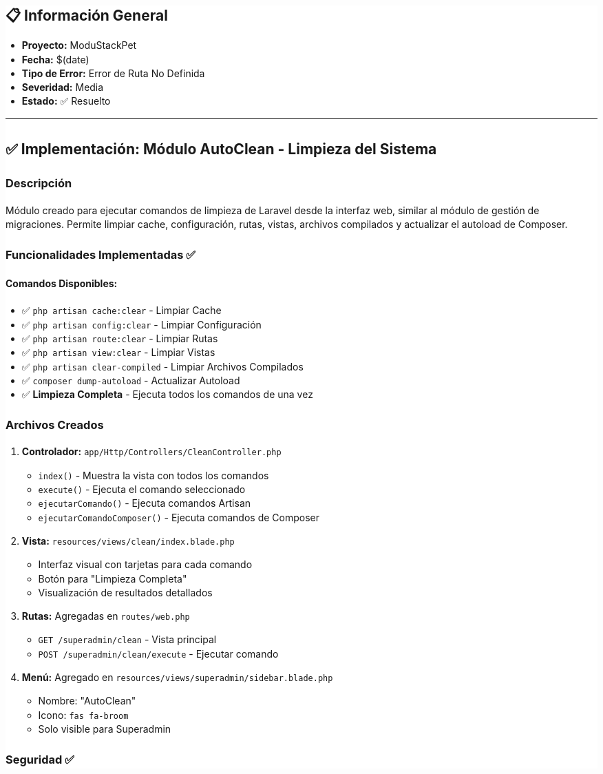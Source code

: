 ## 📋 Información General
- **Proyecto:** ModuStackPet
- **Fecha:** $(date)
- **Tipo de Error:** Error de Ruta No Definida
- **Severidad:** Media
- **Estado:** ✅ Resuelto

---

## ✅ Implementación: Módulo AutoClean - Limpieza del Sistema

### Descripción
Módulo creado para ejecutar comandos de limpieza de Laravel desde la interfaz web, similar al módulo de gestión de migraciones. Permite limpiar cache, configuración, rutas, vistas, archivos compilados y actualizar el autoload de Composer.

### Funcionalidades Implementadas ✅

#### **Comandos Disponibles:**
- ✅ `php artisan cache:clear` - Limpiar Cache
- ✅ `php artisan config:clear` - Limpiar Configuración
- ✅ `php artisan route:clear` - Limpiar Rutas
- ✅ `php artisan view:clear` - Limpiar Vistas
- ✅ `php artisan clear-compiled` - Limpiar Archivos Compilados
- ✅ `composer dump-autoload` - Actualizar Autoload
- ✅ **Limpieza Completa** - Ejecuta todos los comandos de una vez

### Archivos Creados

1. **Controlador:** `app/Http/Controllers/CleanController.php`
   - `index()` - Muestra la vista con todos los comandos
   - `execute()` - Ejecuta el comando seleccionado
   - `ejecutarComando()` - Ejecuta comandos Artisan
   - `ejecutarComandoComposer()` - Ejecuta comandos de Composer

2. **Vista:** `resources/views/clean/index.blade.php`
   - Interfaz visual con tarjetas para cada comando
   - Botón para "Limpieza Completa"
   - Visualización de resultados detallados

3. **Rutas:** Agregadas en `routes/web.php`
   - `GET /superadmin/clean` - Vista principal
   - `POST /superadmin/clean/execute` - Ejecutar comando

4. **Menú:** Agregado en `resources/views/superadmin/sidebar.blade.php`
   - Nombre: "AutoClean"
   - Icono: `fas fa-broom`
   - Solo visible para Superadmin

### Seguridad ✅

